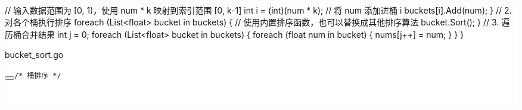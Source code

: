 <a id="__codelineno-3-11" name="__codelineno-3-11" href="#__codelineno-3-11"></a><span class="w">        </span><span class="c1">// 输入数据范围为 [0, 1)，使用 num * k 映射到索引范围 [0, k-1]</span>
<a id="__codelineno-3-12" name="__codelineno-3-12" href="#__codelineno-3-12"></a><span class="w">        </span><span class="kt">int</span><span class="w"> </span><span class="n">i</span><span class="w"> </span><span class="o">=</span><span class="w"> </span><span class="p">(</span><span class="kt">int</span><span class="p">)(</span><span class="n">num</span><span class="w"> </span><span class="o">*</span><span class="w"> </span><span class="n">k</span><span class="p">);</span>
<a id="__codelineno-3-13" name="__codelineno-3-13" href="#__codelineno-3-13"></a><span class="w">        </span><span class="c1">// 将 num 添加进桶 i</span>
<a id="__codelineno-3-14" name="__codelineno-3-14" href="#__codelineno-3-14"></a><span class="w">        </span><span class="n">buckets</span><span class="p">[</span><span class="n">i</span><span class="p">].</span><span class="n">Add</span><span class="p">(</span><span class="n">num</span><span class="p">);</span>
<a id="__codelineno-3-15" name="__codelineno-3-15" href="#__codelineno-3-15"></a><span class="w">    </span><span class="p">}</span>
<a id="__codelineno-3-16" name="__codelineno-3-16" href="#__codelineno-3-16"></a><span class="w">    </span><span class="c1">// 2. 对各个桶执行排序</span>
<a id="__codelineno-3-17" name="__codelineno-3-17" href="#__codelineno-3-17"></a><span class="w">    </span><span class="k">foreach</span><span class="w"> </span><span class="p">(</span><span class="n">List</span><span class="o">&lt;</span><span class="kt">float</span><span class="o">&gt;</span><span class="w"> </span><span class="n">bucket</span><span class="w"> </span><span class="k">in</span><span class="w"> </span><span class="n">buckets</span><span class="p">)</span><span class="w"> </span><span class="p">{</span>
<a id="__codelineno-3-18" name="__codelineno-3-18" href="#__codelineno-3-18"></a><span class="w">        </span><span class="c1">// 使用内置排序函数，也可以替换成其他排序算法</span>
<a id="__codelineno-3-19" name="__codelineno-3-19" href="#__codelineno-3-19"></a><span class="w">        </span><span class="n">bucket</span><span class="p">.</span><span class="n">Sort</span><span class="p">();</span>
<a id="__codelineno-3-20" name="__codelineno-3-20" href="#__codelineno-3-20"></a><span class="w">    </span><span class="p">}</span>
<a id="__codelineno-3-21" name="__codelineno-3-21" href="#__codelineno-3-21"></a><span class="w">    </span><span class="c1">// 3. 遍历桶合并结果</span>
<a id="__codelineno-3-22" name="__codelineno-3-22" href="#__codelineno-3-22"></a><span class="w">    </span><span class="kt">int</span><span class="w"> </span><span class="n">j</span><span class="w"> </span><span class="o">=</span><span class="w"> </span><span class="m">0</span><span class="p">;</span>
<a id="__codelineno-3-23" name="__codelineno-3-23" href="#__codelineno-3-23"></a><span class="w">    </span><span class="k">foreach</span><span class="w"> </span><span class="p">(</span><span class="n">List</span><span class="o">&lt;</span><span class="kt">float</span><span class="o">&gt;</span><span class="w"> </span><span class="n">bucket</span><span class="w"> </span><span class="k">in</span><span class="w"> </span><span class="n">buckets</span><span class="p">)</span><span class="w"> </span><span class="p">{</span>
<a id="__codelineno-3-24" name="__codelineno-3-24" href="#__codelineno-3-24"></a><span class="w">        </span><span class="k">foreach</span><span class="w"> </span><span class="p">(</span><span class="kt">float</span><span class="w"> </span><span class="n">num</span><span class="w"> </span><span class="k">in</span><span class="w"> </span><span class="n">bucket</span><span class="p">)</span><span class="w"> </span><span class="p">{</span>
<a id="__codelineno-3-25" name="__codelineno-3-25" href="#__codelineno-3-25"></a><span class="w">            </span><span class="n">nums</span><span class="p">[</span><span class="n">j</span><span class="o">++</span><span class="p">]</span><span class="w"> </span><span class="o">=</span><span class="w"> </span><span class="n">num</span><span class="p">;</span>
<a id="__codelineno-3-26" name="__codelineno-3-26" href="#__codelineno-3-26"></a><span class="w">        </span><span class="p">}</span>
<a id="__codelineno-3-27" name="__codelineno-3-27" href="#__codelineno-3-27"></a><span class="w">    </span><span class="p">}</span>
<a id="__codelineno-3-28" name="__codelineno-3-28" href="#__codelineno-3-28"></a><span class="p">}</span>
</code></pre></div>
</div>
<div class="tabbed-block">
<div class="highlight"><span class="filename">bucket_sort.go</span><pre id="__code_4"><span></span><button class="md-clipboard md-icon" title="复制" data-clipboard-target="#__code_4 > code"></button><code><a id="__codelineno-4-1" name="__codelineno-4-1" href="#__codelineno-4-1"></a><span class="cm">/* 桶排序 */</span>